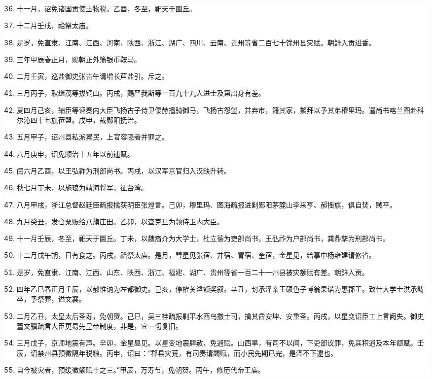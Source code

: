 36. <span id="本纪六_圣祖本纪一-36"></span>
十一月，诏免诸国贡使土物税。乙酉，冬至，祀天于圜丘。

37. <span id="本纪六_圣祖本纪一-37"></span>
十二月壬戌，祫祭太庙。

38. <span id="本纪六_圣祖本纪一-38"></span>
是岁，免直隶、江南、江西、河南、陕西、浙江、湖广、四川、云南、贵州等省二百七十馀州县灾赋。朝鲜入贡进香。

39. <span id="本纪六_圣祖本纪一-39"></span>
三年甲辰春正月，赐朝正外籓银币鞍马。

40. <span id="本纪六_圣祖本纪一-40"></span>
二月壬寅，巡盐御史张吉午请增长芦盐引。斥之。

41. <span id="本纪六_圣祖本纪一-41"></span>
三月丙子，耿继茂等拔铜山。丙戌，赐严我斯等一百九十九人进士及第出身有差。

42. <span id="本纪六_圣祖本纪一-42"></span>
夏四月己亥，辅臣等诬奏内大臣飞扬古子侍卫倭赫擅骑御马，飞扬古怨望，并弃市，籍其家，鰲拜以予其弟穆里玛。遣尚书喀兰图赴科尔沁四十七旗莅盟。戊申，裁郧阳抚治。

43. <span id="本纪六_圣祖本纪一-43"></span>
五月甲子，诏州县私派累民，上官容隐者并罪之。

44. <span id="本纪六_圣祖本纪一-44"></span>
六月庚申，诏免顺治十五年以前逋赋。

45. <span id="本纪六_圣祖本纪一-45"></span>
闰六月乙酉，以王弘祚为刑部尚书。丙戌，以汉军京官归入汉缺升转。

46. <span id="本纪六_圣祖本纪一-46"></span>
秋七月丁未，以施琅为靖海将军，征台湾。

47. <span id="本纪六_圣祖本纪一-47"></span>
八月甲戌，浙江总督赵廷臣疏报擒获明臣张煌言。己卯，穆里玛、图海疏报进剿郧阳茅麓山李来亨、郝摇旗，俱自焚，贼平。

48. <span id="本纪六_圣祖本纪一-48"></span>
九月癸丑，发仓粟赈给八旗庄田。乙卯，以查克旦为领侍卫内大臣。

49. <span id="本纪六_圣祖本纪一-49"></span>
十一月壬辰，冬至，祀天于圜丘。丁未，以魏裔介为大学士，杜立德为吏部尚书，王弘祚为户部尚书，龚鼎孳为刑部尚书。

50. <span id="本纪六_圣祖本纪一-50"></span>
十二月戊午朔，日有食之。丙戌，祫祭太庙。是月，彗星见张宿、井宿、胃宿、奎宿，金星见，给事中杨雍建请修省。

51. <span id="本纪六_圣祖本纪一-51"></span>
是岁，免直隶、江南、江西、山东、陕西、浙江、福建、湖广、贵州等省一百二十一州县被灾额赋有差。朝鲜入贡。

52. <span id="本纪六_圣祖本纪一-52"></span>
四年乙巳春正月壬辰，以郝惟讷为左都御史。己亥，停榷关溢额奖叙。辛丑，封承泽亲王硕色子博翁果诺为惠郡王。致仕大学士洪承畴卒，予祭葬，谥文襄。

53. <span id="本纪六_圣祖本纪一-53"></span>
二月乙丑，太皇太后圣寿，免朝贺。己巳，吴三桂疏报剿平水西乌撒土司，擒其酋安坤、安重圣。丙戌，以星变诏臣工上言阙失。御史董文骥疏言大臣更易先皇帝制度，非是，宜一切复旧。

54. <span id="本纪六_圣祖本纪一-54"></span>
三月戊子，京师地震有声。辛卯，金星昼见。以星变地震肆赦，免逋赋。山西旱，有司不以闻，下吏部议罪，免其积逋及本年额赋。壬辰，诏禁州县预徵隔年税粮。丙申，诏曰：“郡县灾荒，有司奏请蠲赋，而小民先期已完，是泽不下逮也。

55. <span id="本纪六_圣祖本纪一-55"></span>
自今被灾者，预缓徵额赋十之三。”甲辰，万寿节，免朝贺。丙午，修历代帝王庙。
